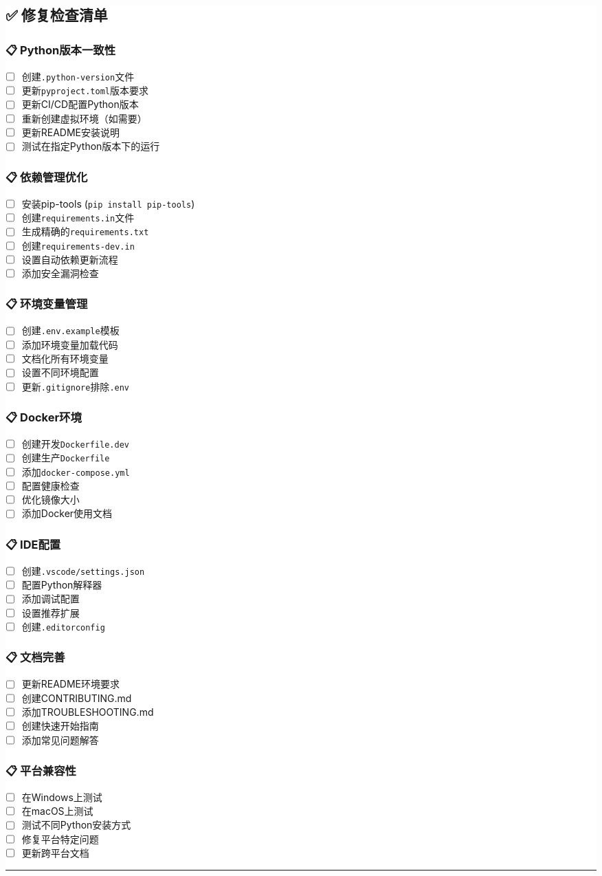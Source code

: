 
## ✅ **修复检查清单**

### 📋 **Python版本一致性**
- [ ] 创建`.python-version`文件
- [ ] 更新`pyproject.toml`版本要求
- [ ] 更新CI/CD配置Python版本
- [ ] 重新创建虚拟环境（如需要）
- [ ] 更新README安装说明
- [ ] 测试在指定Python版本下的运行

### 📋 **依赖管理优化**
- [ ] 安装pip-tools (`pip install pip-tools`)
- [ ] 创建`requirements.in`文件
- [ ] 生成精确的`requirements.txt`
- [ ] 创建`requirements-dev.in`
- [ ] 设置自动依赖更新流程
- [ ] 添加安全漏洞检查

### 📋 **环境变量管理**
- [ ] 创建`.env.example`模板
- [ ] 添加环境变量加载代码
- [ ] 文档化所有环境变量
- [ ] 设置不同环境配置
- [ ] 更新`.gitignore`排除`.env`

### 📋 **Docker环境**
- [ ] 创建开发`Dockerfile.dev`
- [ ] 创建生产`Dockerfile`
- [ ] 添加`docker-compose.yml`
- [ ] 配置健康检查
- [ ] 优化镜像大小
- [ ] 添加Docker使用文档

### 📋 **IDE配置**
- [ ] 创建`.vscode/settings.json`
- [ ] 配置Python解释器
- [ ] 添加调试配置
- [ ] 设置推荐扩展
- [ ] 创建`.editorconfig`

### 📋 **文档完善**
- [ ] 更新README环境要求
- [ ] 创建CONTRIBUTING.md
- [ ] 添加TROUBLESHOOTING.md
- [ ] 创建快速开始指南
- [ ] 添加常见问题解答

### 📋 **平台兼容性**
- [ ] 在Windows上测试
- [ ] 在macOS上测试
- [ ] 测试不同Python安装方式
- [ ] 修复平台特定问题
- [ ] 更新跨平台文档

---